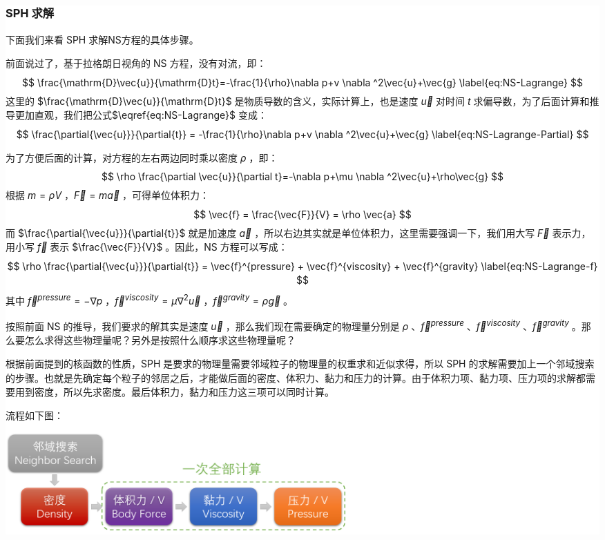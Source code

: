 ### SPH 求解

下面我们来看 SPH 求解NS方程的具体步骤。

前面说过了，基于拉格朗日视角的 NS 方程，没有对流，即：
$$
\frac{\mathrm{D}\vec{u}}{\mathrm{D}t}=-\frac{1}{\rho}\nabla p+v \nabla ^2\vec{u}+\vec{g}
\label{eq:NS-Lagrange}
$$
这里的 $\frac{\mathrm{D}\vec{u}}{\mathrm{D}t}$ 是物质导数的含义，实际计算上，也是速度 $\vec{u}$ 对时间 $t$ 求偏导数，为了后面计算和推导更加直观，我们把公式$\eqref{eq:NS-Lagrange}$ 变成：
$$
\frac{\partial{\vec{u}}}{\partial{t}} = -\frac{1}{\rho}\nabla p+v \nabla ^2\vec{u}+\vec{g}
\label{eq:NS-Lagrange-Partial}
$$


 为了方便后面的计算，对方程的左右两边同时乘以密度 $\rho$ ，即：
$$
\rho \frac{\partial \vec{u}}{\partial t}=-\nabla p+\mu \nabla ^2\vec{u}+\rho\vec{g}
$$
根据 $m=\rho V$ ，$\vec{F}=m\vec{a}$ ，可得单位体积力：
$$
\vec{f} = \frac{\vec{F}}{V} = \rho \vec{a}
$$
而 $\frac{\partial{\vec{u}}}{\partial{t}}$ 就是加速度 $\vec{a}$ ，所以右边其实就是单位体积力，这里需要强调一下，我们用大写 $\vec{F}$ 表示力，用小写 $\vec{f}$ 表示 $\frac{\vec{F}}{V}$ 。因此，NS 方程可以写成：
$$
\rho \frac{\partial{\vec{u}}}{\partial{t}} = \vec{f}^{pressure} + \vec{f}^{viscosity} + \vec{f}^{gravity}
\label{eq:NS-Lagrange-f}
$$
其中 $\vec{f}^{pressure}=-\nabla{p}$ ，$\vec{f}^{viscosity}=\mu\nabla^2{\vec{u}}$ ，$\vec{f}^{gravity}=\rho \vec{g}$ 。

按照前面 NS 的推导，我们要求的解其实是速度 $\vec{u}$ ，那么我们现在需要确定的物理量分别是 $\rho$ 、$\vec{f}^{pressure}$ 、$\vec{f}^{viscosity}$ 、$\vec{f}^{gravity}$ 。那么要怎么求得这些物理量呢？另外是按照什么顺序求这些物理量呢？

根据前面提到的核函数的性质，SPH 是要求的物理量需要邻域粒子的物理量的权重求和近似求得，所以 SPH 的求解需要加上一个邻域搜索的步骤。也就是先确定每个粒子的邻居之后，才能做后面的密度、体积力、黏力和压力的计算。由于体积力项、黏力项、压力项的求解都需要用到密度，所以先求密度。最后体积力，黏力和压力这三项可以同时计算。

流程如下图：

<img src="ppt image/SPH-algorithm-steps.png" alt="SPH-algorithm-steps" style="zoom:48%;" />
